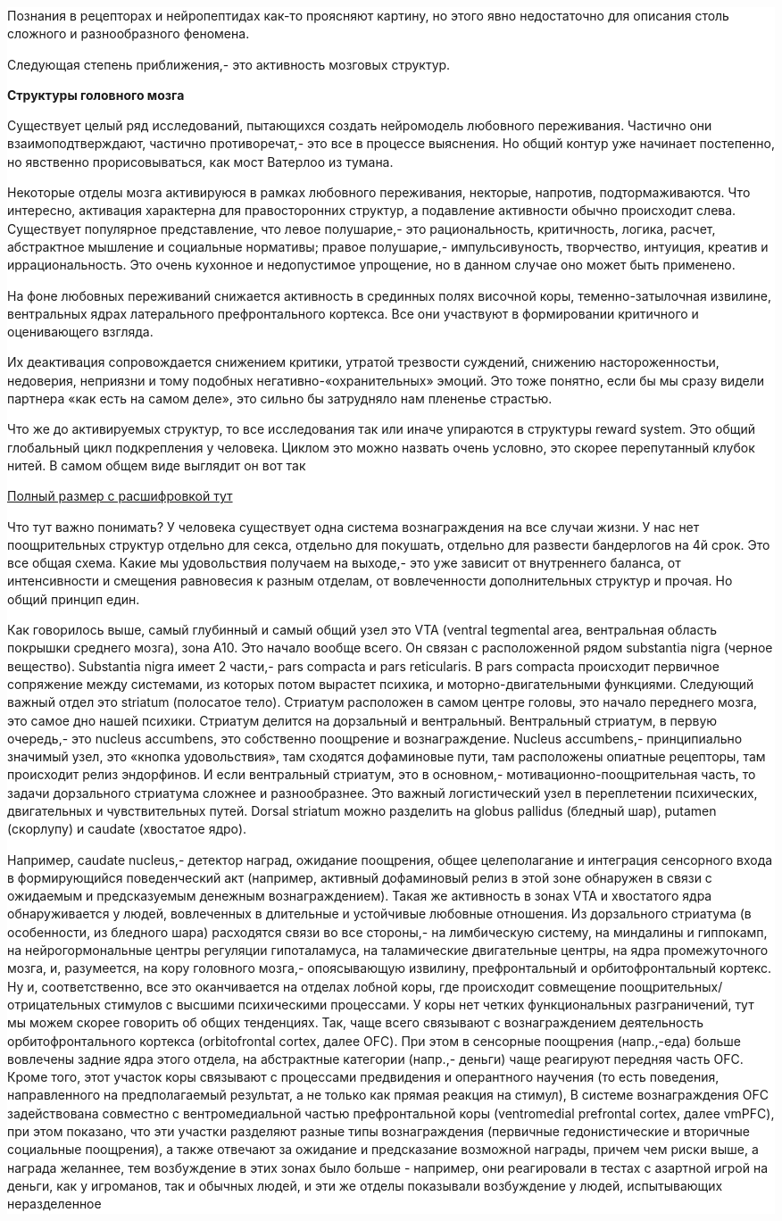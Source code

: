Познания в рецепторах и нейропептидах как-то проясняют картину, но этого явно недостаточно для описания столь сложного и разнообразного феномена. </p><p>Следующая степень приближения,- это активность мозговых структур.</p><p><strong>Структуры головного мозга</strong> </p><p>Существует целый ряд исследований, пытающихся создать нейромодель любовного переживания. Частично они взаимоподтверждают, частично противоречат,- это все в процессе выяснения. Но общий контур уже начинает постепенно, но явственно прорисовываться, как мост Ватерлоо из тумана. </p><p>Некоторые отделы мозга активируюся в рамках любовного переживания, некторые, напротив, подтормаживаются. Что интересно, активация характерна для правосторонних структур, а подавление активности обычно происходит слева. Существует популярное представление, что левое полушарие,- это рациональность, критичность, логика, расчет, абстрактное мышление и социальные нормативы; правое полушарие,- импульсивуность, творчество, интуиция, креатив и иррациональность. Это очень кухонное и недопустимое упрощение, но в данном случае оно может быть применено. </p><p>На фоне любовных переживаний снижается активность в срединных полях височной коры, теменно-затылочная извилине, вентральных ядрах латерального префронтального кортекса. Все они участвуют в формировании критичного и оценивающего взгляда. </p><p>Их деактивация сопровождается снижением критики, утратой трезвости суждений, снижению настороженностьи, недоверия, неприязни и тому подобных негативно-«охранительных» эмоций. Это тоже понятно, если бы мы сразу видели партнера «как есть на самом деле», это сильно бы затрудняло нам плененье страстью. </p><p>Что же до активируемых структур, то все исследования так или иначе упираются в структуры reward system. Это общий глобальный цикл подкрепления у человека. Циклом это можно назвать очень условно, это скорее перепутанный клубок нитей. В самом общем виде выглядит он вот так</p><p></p><p><a href="http://www.nature.com/npp/journal/v35/n1/fig_tab/npp2009129f1.html#figure-title">Полный размер с расшифровкой тут</a></p><p>Что тут важно понимать? У человека существует одна система вознаграждения на все случаи жизни. У нас нет поощрительных структур отдельно для секса, отдельно для покушать, отдельно для развести бандерлогов на 4й срок. Это все общая схема. Какие мы удовольствия получаем на выходе,- это уже зависит от внутреннего баланса, от интенсивности и смещения равновесия к разным отделам, от вовлеченности дополнительных структур и прочая. Но общий принцип един. </p><p>Как говорилось выше, самый глубинный и самый общий узел это VTA (ventral tegmental area, вентральная область покрышки среднего мозга), зона А10. Это начало вообще всего. Он связан с расположенной рядом substantia nigra (черное вещество). Substantia nigra имеет 2 части,- pars compacta и pars reticularis. В pars compacta происходит первичное сопряжение между системами, из которых потом вырастет психика, и моторно-двигательными функциями. Следующий важный отдел это striatum (полосатое тело). Стриатум расположен в самом центре головы, это начало переднего мозга, это самое дно нашей психики. Стриатум делится на дорзальный и вентральный. Вентральный стриатум, в первую очередь,- это nucleus accumbens, это собственно поощрение и вознаграждение. Nucleus accumbens,- принципиально значимый узел, это «кнопка удовольствия», там сходятся дофаминовые пути, там расположены опиатные рецепторы, там происходит релиз эндорфинов. И если вентральный стриатум, это в основном,- мотивационно-поощрительная часть, то задачи дорзального стриатума сложнее и разнообразнее. Это важный логистический узел в переплетении психических, двигательных и чувствительных путей. Dorsal striatum можно разделить на globus pallidus (бледный шар), putamen (скорлупу) и caudate (хвостатое ядро). </p><p>Например, caudate nucleus,- детектор наград, ожидание поощрения, общее целеполагание и интеграция сенсорного входа в формирующийся поведенческий акт (например, активный дофаминовый релиз в этой зоне обнаружен в связи с ожидаемым и предсказуемым денежным вознаграждением). Такая же активность в зонах VTA и хвостатого ядра обнаруживается у людей, вовлеченных в длительные и устойчивые любовные отношения. Из дорзального стриатума (в особенности, из бледного шара) расходятся связи во все стороны,- на лимбическую систему, на миндалины и гиппокамп, на нейрогормональные центры регуляции гипоталамуса, на таламические двигательные центры, на ядра промежуточного мозга, и, разумеется, на кору головного мозга,- опоясывающую извилину, префронтальный и орбитофронтальный кортекс. Ну и, соответственно, все это оканчивается на отделах лобной коры, где происходит совмещение поощрительных/отрицательных стимулов с высшими психическими процессами. У коры нет четких функциональных разграничений, тут мы можем скорее говорить об общих тенденциях. Так, чаще всего связывают с вознаграждением деятельность орбитофронтального кортекса (orbitofrontal cortex, далее OFC). При этом в сенсорные поощрения (напр.,-еда) больше вовлечены задние ядра этого отдела, на абстрактные категории (напр.,- деньги) чаще реагируют передняя часть OFC. Кроме того, этот участок коры связывают с процессами предвидения и оперантного научения (то есть поведения, направленного на предполагаемый результат, а не только как прямая реакция на стимул), В системе вознаграждения OFC задействована совместно с вентромедиальной частью префронтальной коры (ventromedial prefrontal cortex, далее vmPFC), при этом показано, что эти участки разделяют разные типы вознаграждения (первичные гедонистические и вторичные социальные поощрения), а также отвечают за ожидание и предсказание возможной награды, причем чем риски выше, а награда желаннее, тем возбуждение в этих зонах было больше - например, они реагировали в тестах с азартной игрой на деньги, как у игроманов, так и обычных людей, и эти же отделы показывали возбуждение у людей, испытывающих неразделенное